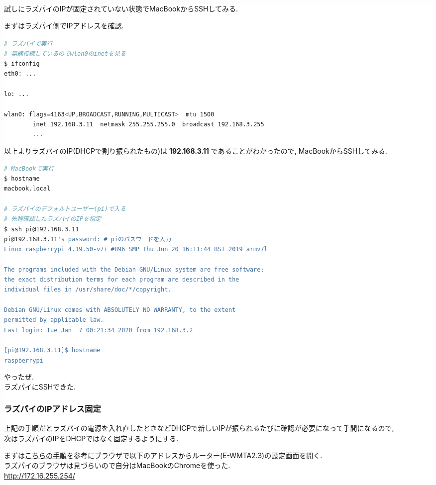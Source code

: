 試しにラズパイのIPが固定されていない状態でMacBookからSSHしてみる.  

まずはラズパイ側でIPアドレスを確認.  

```bash
# ラズパイで実行
# 無線接続しているのでwlan0のinetを見る
$ ifconfig
eth0: ...

lo: ...

wlan0: flags=4163<UP,BROADCAST,RUNNING,MULTICAST>  mtu 1500
        inet 192.168.3.11  netmask 255.255.255.0  broadcast 192.168.3.255
        ...
```

以上よりラズパイのIP(DHCPで割り振られたもの)は **192.168.3.11** であることがわかったので, MacBookからSSHしてみる.  

```bash
# MacBookで実行
$ hostname
macbook.local

# ラズパイのデフォルトユーザー(pi)で入る
# 先程確認したラズパイのIPを指定
$ ssh pi@192.168.3.11
pi@192.168.3.11's password: # piのパスワードを入力
Linux raspberrypi 4.19.50-v7+ #896 SMP Thu Jun 20 16:11:44 BST 2019 armv7l

The programs included with the Debian GNU/Linux system are free software;
the exact distribution terms for each program are described in the
individual files in /usr/share/doc/*/copyright.

Debian GNU/Linux comes with ABSOLUTELY NO WARRANTY, to the extent
permitted by applicable law.
Last login: Tue Jan  7 00:21:34 2020 from 192.168.3.2

[pi@192.168.3.11]$ hostname
raspberrypi
```

やったぜ.  
ラズパイにSSHできた.  

### ラズパイのIPアドレス固定

上記の手順だとラズパイの電源を入れ直したときなどDHCPで新しいIPが振られるたびに確認が必要になって手間になるので,  
次はラズパイのIPをDHCPではなく固定するようにする.  

まずは[こちらの手順](http://ybb.softbank.jp/support/connect/hikari/router/bbu23-menu.php)を参考にブラウザで以下のアドレスからルーター(E-WMTA2.3)の設定画面を開く.  
ラズパイのブラウザは見づらいので自分はMacBookのChromeを使った.  
http://172.16.255.254/  
